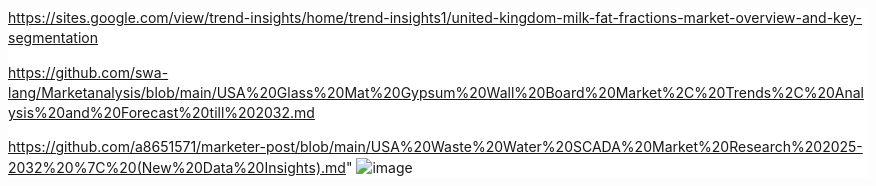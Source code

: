 <a href=https://sites.google.com/view/trend-insights/home/trend-insights1/united-kingdom-milk-fat-fractions-market-overview-and-key-segmentation>https://sites.google.com/view/trend-insights/home/trend-insights1/united-kingdom-milk-fat-fractions-market-overview-and-key-segmentation</a>

<a href=https://github.com/swa-lang/Marketanalysis/blob/main/USA%20Glass%20Mat%20Gypsum%20Wall%20Board%20Market%2C%20Trends%2C%20Analysis%20and%20Forecast%20till%202032.md>https://github.com/swa-lang/Marketanalysis/blob/main/USA%20Glass%20Mat%20Gypsum%20Wall%20Board%20Market%2C%20Trends%2C%20Analysis%20and%20Forecast%20till%202032.md</a>

<a href=https://github.com/a8651571/marketer-post/blob/main/USA%20Waste%20Water%20SCADA%20Market%20Research%202025-2032%20%7C%20(New%20Data%20Insights).md>https://github.com/a8651571/marketer-post/blob/main/USA%20Waste%20Water%20SCADA%20Market%20Research%202025-2032%20%7C%20(New%20Data%20Insights).md</a>"
![image](https://github.com/user-attachments/assets/5ad5f36c-05fe-43e7-968a-4048ef341c59)
